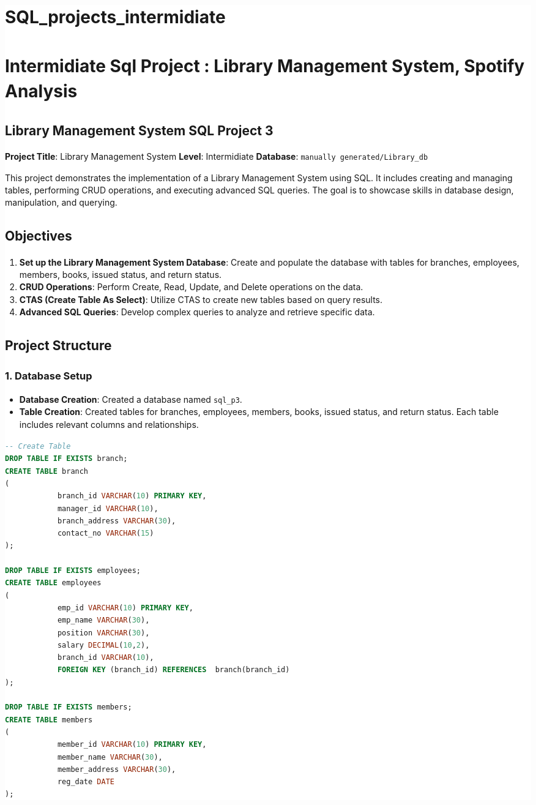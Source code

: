 # SQL_projects_intermidiate
# Intermidiate Sql Project :  Library Management System, Spotify Analysis

## Library Management System SQL Project 3

**Project Title**: Library Management System 
**Level**: Intermidiate
**Database**: `manually generated/Library_db`

This project demonstrates the implementation of a Library Management System using SQL. It includes creating and managing tables, performing CRUD operations, and executing advanced SQL queries. The goal is to showcase skills in database design, manipulation, and querying.

## Objectives

1. **Set up the Library Management System Database**: Create and populate the database with tables for branches, employees, members, books, issued status, and return status.
2. **CRUD Operations**: Perform Create, Read, Update, and Delete operations on the data.
3. **CTAS (Create Table As Select)**: Utilize CTAS to create new tables based on query results.
4. **Advanced SQL Queries**: Develop complex queries to analyze and retrieve specific data.

## Project Structure
### 1. Database Setup

- **Database Creation**: Created a database named `sql_p3`.
- **Table Creation**: Created tables for branches, employees, members, books, issued status, and return status. Each table includes relevant columns and relationships.

```sql
-- Create Table
DROP TABLE IF EXISTS branch;
CREATE TABLE branch
(
            branch_id VARCHAR(10) PRIMARY KEY,
            manager_id VARCHAR(10),
            branch_address VARCHAR(30),
            contact_no VARCHAR(15)
);

DROP TABLE IF EXISTS employees;
CREATE TABLE employees
(
            emp_id VARCHAR(10) PRIMARY KEY,
            emp_name VARCHAR(30),
            position VARCHAR(30),
            salary DECIMAL(10,2),
            branch_id VARCHAR(10),
            FOREIGN KEY (branch_id) REFERENCES  branch(branch_id)
);

DROP TABLE IF EXISTS members;
CREATE TABLE members
(
            member_id VARCHAR(10) PRIMARY KEY,
            member_name VARCHAR(30),
            member_address VARCHAR(30),
            reg_date DATE
);

```